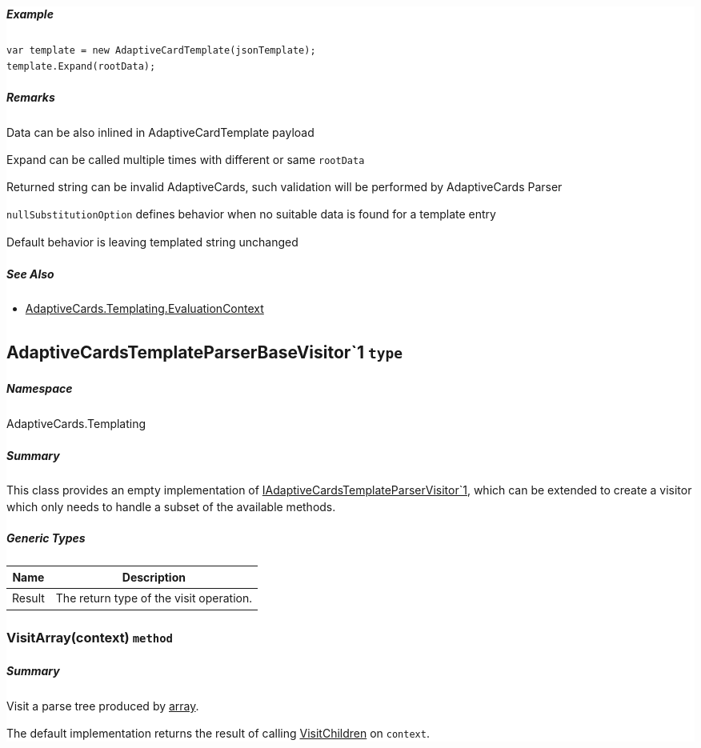 ##### Example

```
var template = new AdaptiveCardTemplate(jsonTemplate);
template.Expand(rootData);
```

##### Remarks

Data can be also inlined in AdaptiveCardTemplate payload

Expand can be called multiple times with different or same `rootData`

Returned string can be invalid AdaptiveCards, such validation will be performed by AdaptiveCards Parser

`nullSubstitutionOption` defines behavior when no suitable data is found for a template entry

Default behavior is leaving templated string unchanged

##### See Also

- [AdaptiveCards.Templating.EvaluationContext](#T-AdaptiveCards-Templating-EvaluationContext 'AdaptiveCards.Templating.EvaluationContext')

<a name='T-AdaptiveCards-Templating-AdaptiveCardsTemplateParserBaseVisitor`1'></a>
## AdaptiveCardsTemplateParserBaseVisitor\`1 `type`

##### Namespace

AdaptiveCards.Templating

##### Summary

This class provides an empty implementation of [IAdaptiveCardsTemplateParserVisitor\`1](#T-AdaptiveCards-Templating-IAdaptiveCardsTemplateParserVisitor`1 'AdaptiveCards.Templating.IAdaptiveCardsTemplateParserVisitor`1'),
which can be extended to create a visitor which only needs to handle a subset
of the available methods.

##### Generic Types

| Name | Description |
| ---- | ----------- |
| Result | The return type of the visit operation. |

<a name='M-AdaptiveCards-Templating-AdaptiveCardsTemplateParserBaseVisitor`1-VisitArray-AdaptiveCards-Templating-AdaptiveCardsTemplateParser-ArrayContext-'></a>
### VisitArray(context) `method`

##### Summary

Visit a parse tree produced by [array](#M-AdaptiveCards-Templating-AdaptiveCardsTemplateParser-array 'AdaptiveCards.Templating.AdaptiveCardsTemplateParser.array').

The default implementation returns the result of calling [VisitChildren](#M-Antlr4-Runtime-Tree-AbstractParseTreeVisitor`1-VisitChildren-Antlr4-Runtime-Tree-IRuleNode- 'Antlr4.Runtime.Tree.AbstractParseTreeVisitor`1.VisitChildren(Antlr4.Runtime.Tree.IRuleNode)')
on `context`.
